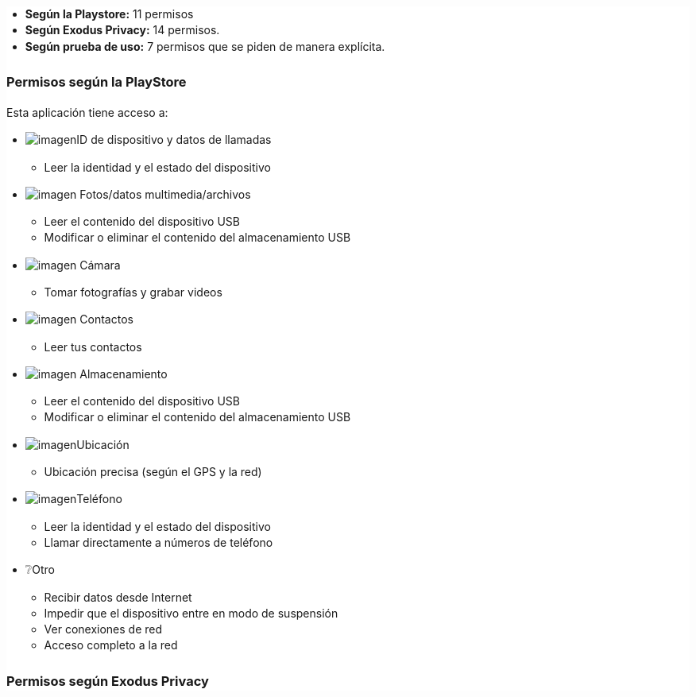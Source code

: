 - **Según la Playstore:** 11 permisos
- **Según Exodus Privacy:** 14 permisos.   
- **Según prueba de uso:** 7 permisos que se piden de manera explícita.


### Permisos según la PlayStore

Esta aplicación tiene acceso a:

- ![imagen](https://user-images.githubusercontent.com/102829552/165589662-61f0133f-2933-45d5-9789-fde06ef0785b.png)ID de dispositivo y datos de llamadas

  - Leer la identidad y el estado del dispositivo


- ![imagen](https://user-images.githubusercontent.com/102829552/165589611-9dec40f8-a24a-4fa3-bdf8-922ffc380ce1.png) Fotos/datos multimedia/archivos

  - Leer el contenido del dispositivo USB
  - Modificar o eliminar el contenido del almacenamiento USB


- ![imagen](https://user-images.githubusercontent.com/102829552/165589611-9dec40f8-a24a-4fa3-bdf8-922ffc380ce1.png) Cámara

  - Tomar fotografías y grabar videos


- ![imagen](https://user-images.githubusercontent.com/102829552/165633301-50dd7758-728f-4712-87bb-929a38c8878f.png) Contactos

  - Leer tus contactos


- ![imagen](https://user-images.githubusercontent.com/102829552/165589563-392a213f-de5f-4f8e-8e59-4e0e2da106c5.png) Almacenamiento

  - Leer el contenido del dispositivo USB
  - Modificar o eliminar el contenido del almacenamiento USB

- ![imagen](https://user-images.githubusercontent.com/102829552/165589440-63853abc-5ae8-4677-b60e-f605577e9881.png)Ubicación

  - Ubicación precisa (según el GPS y la red)


- ![imagen](https://user-images.githubusercontent.com/102829552/165589549-160b571e-067e-4a71-8000-31bce52a530b.png)Teléfono

  - Leer la identidad y el estado del dispositivo
  - Llamar directamente a números de teléfono


- ❔Otro

  - Recibir datos desde Internet
  - Impedir que el dispositivo entre en modo de suspensión
  - Ver conexiones de red
  - Acceso completo a la red



### Permisos según Exodus Privacy
